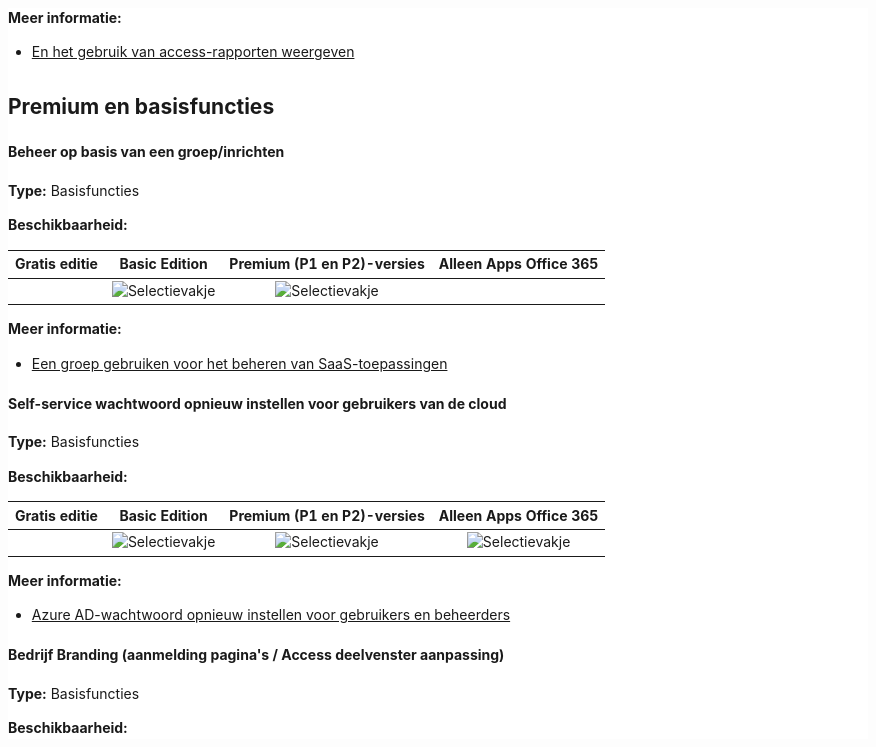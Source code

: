**Meer informatie:**

- [En het gebruik van access-rapporten weergeven](active-directory-view-access-usage-reports.md)




## <a name="premium-and-basic-features"></a>Premium en basisfuncties
#### <a name="group-based-access-managementprovisioning"></a>Beheer op basis van een groep/inrichten

**Type:** Basisfuncties


**Beschikbaarheid:**

| Gratis editie| Basic Edition| Premium (P1 en P2)-versies | Alleen Apps Office 365 |
| :-: | :-: | :-: | :-: |
|  | ![Selectievakje][12]| ![Selectievakje][12]|  |

**Meer informatie:**

- [Een groep gebruiken voor het beheren van SaaS-toepassingen](active-directory-accessmanagement-group-saasapps.md)



#### <a name="self-service-password-reset-for-cloud-users"></a>Self-service wachtwoord opnieuw instellen voor gebruikers van de cloud

**Type:** Basisfuncties


**Beschikbaarheid:**

| Gratis editie| Basic Edition| Premium (P1 en P2)-versies | Alleen Apps Office 365 |
| :-: | :-: | :-: | :-: |
|  | ![Selectievakje][12]| ![Selectievakje][12]| ![Selectievakje][12]|

**Meer informatie:**

- [Azure AD-wachtwoord opnieuw instellen voor gebruikers en beheerders](active-directory-passwords.md)



#### <a name="company-branding-logon-pagesaccess-panel-customization"></a>Bedrijf Branding (aanmelding pagina's / Access deelvenster aanpassing)

**Type:** Basisfuncties


**Beschikbaarheid:**


[12]: ./media/active-directory-editions/ic195031.png